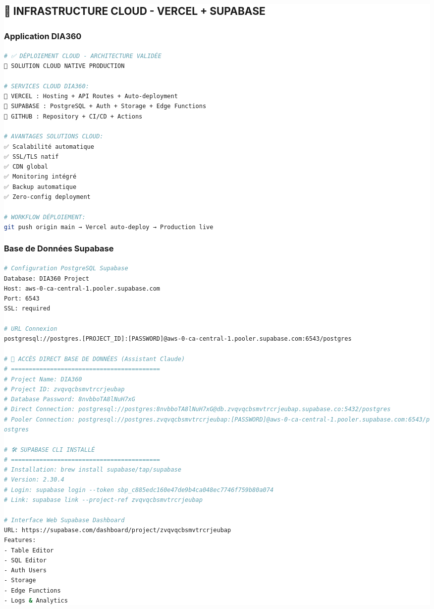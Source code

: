 ## 🚀 INFRASTRUCTURE CLOUD - VERCEL + SUPABASE

### Application DIA360
```bash
# ✅ DÉPLOIEMENT CLOUD - ARCHITECTURE VALIDÉE
🎯 SOLUTION CLOUD NATIVE PRODUCTION

# SERVICES CLOUD DIA360:
🔹 VERCEL : Hosting + API Routes + Auto-deployment
🔹 SUPABASE : PostgreSQL + Auth + Storage + Edge Functions
🔹 GITHUB : Repository + CI/CD + Actions

# AVANTAGES SOLUTIONS CLOUD:
✅ Scalabilité automatique
✅ SSL/TLS natif
✅ CDN global
✅ Monitoring intégré
✅ Backup automatique
✅ Zero-config deployment

# WORKFLOW DÉPLOIEMENT:
git push origin main → Vercel auto-deploy → Production live
```

### Base de Données Supabase
```bash
# Configuration PostgreSQL Supabase
Database: DIA360 Project
Host: aws-0-ca-central-1.pooler.supabase.com
Port: 6543
SSL: required

# URL Connexion
postgresql://postgres.[PROJECT_ID]:[PASSWORD]@aws-0-ca-central-1.pooler.supabase.com:6543/postgres

# 🔐 ACCÈS DIRECT BASE DE DONNÉES (Assistant Claude)
# ==========================================
# Project Name: DIA360
# Project ID: zvqvqcbsmvtrcrjeubap
# Database Password: 8nvbboTA8lNuH7xG
# Direct Connection: postgresql://postgres:8nvbboTA8lNuH7xG@db.zvqvqcbsmvtrcrjeubap.supabase.co:5432/postgres
# Pooler Connection: postgresql://postgres.zvqvqcbsmvtrcrjeubap:[PASSWORD]@aws-0-ca-central-1.pooler.supabase.com:6543/postgres

# 🛠️ SUPABASE CLI INSTALLÉ
# ==========================================
# Installation: brew install supabase/tap/supabase
# Version: 2.30.4
# Login: supabase login --token sbp_c885edc160e47de9b4ca048ec7746f759b80a074
# Link: supabase link --project-ref zvqvqcbsmvtrcrjeubap

# Interface Web Supabase Dashboard
URL: https://supabase.com/dashboard/project/zvqvqcbsmvtrcrjeubap
Features: 
- Table Editor
- SQL Editor  
- Auth Users
- Storage
- Edge Functions
- Logs & Analytics
```
